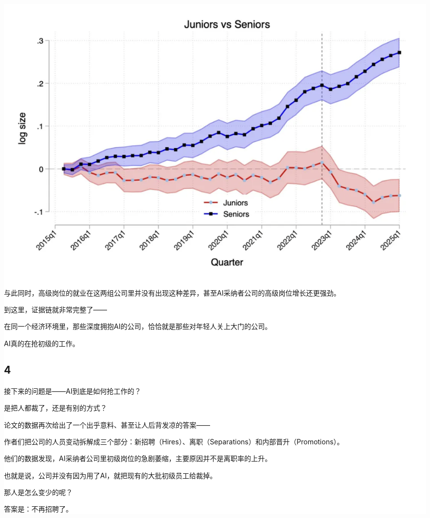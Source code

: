 ![](b83099df-208a-4eed-9657-df187b00a731.png)

与此同时，高级岗位的就业在这两组公司里并没有出现这种差异，甚至AI采纳者公司的高级岗位增长还更强劲。

到这里，证据链就非常完整了——

在同一个经济环境里，那些深度拥抱AI的公司，恰恰就是那些对年轻人关上大门的公司。

AI真的在抢初级的工作。

## 4

接下来的问题是——AI到底是如何抢工作的？

是把人都裁了，还是有别的方式？

论文的数据再次给出了一个出乎意料、甚至让人后背发凉的答案——

作者们把公司的人员变动拆解成三个部分：新招聘（Hires）、离职（Separations）和内部晋升（Promotions）。

他们的数据发现，AI采纳者公司里初级岗位的急剧萎缩，主要原因并不是离职率的上升。

也就是说，公司并没有因为用了AI，就把现有的大批初级员工给裁掉。

那人是怎么变少的呢？

答案是：不再招聘了。
